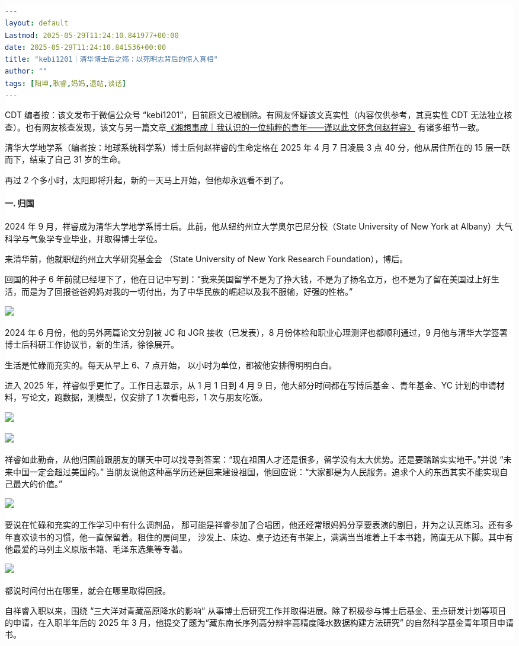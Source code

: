 ```yaml
---
layout: default
Lastmod: 2025-05-29T11:24:10.841977+00:00
date: 2025-05-29T11:24:10.841536+00:00
title: "kebi1201｜清华博士后之殇：以死明志背后的惊人真相"
author: ""
tags: [阳坤,耿睿,妈妈,退站,谈话]
---
```


CDT 编者按：该文发布于微信公众号 “kebi1201”，目前原文已被删除。有网友怀疑该文真实性（内容仅供参考，其真实性 CDT 无法独立核查）。也有网友核查发现，该文与另一篇文章[《湘想事成｜我认识的一位纯粹的青年——谨以此文怀念何赵祥睿》](https://web.archive.org/web/20250527050356/https://mp.weixin.qq.com/s/ZpvSJ5fzsQkENu4y4Nie_Q "《湘想事成｜我认识的一位纯粹的青年——谨以此文怀念何赵祥睿》") 有诸多细节一致。

清华大学地学系（编者按：地球系统科学系）博士后何赵祥睿的生命定格在 2025 年 4 月 7 日凌晨 3 点 40 分，他从居住所在的 15 层一跃而下，结束了自己 31 岁的生命。

再过 2 个多小时，太阳即将升起，新的一天马上开始，但他却永远看不到了。

#### 一. 归国

2024 年 9 月，祥睿成为清华大学地学系博士后。此前，他从纽约州立大学奥尔巴尼分校（State University of New York at Albany）大气科学与气象学专业毕业，并取得博士学位。

来清华前，他就职纽约州立大学研究基金会 （State University of New York Research Foundation），博后。

回国的种子 6 年前就已经埋下了，他在日记中写到：“我来美国留学不是为了挣大钱，不是为了扬名立万，也不是为了留在美国过上好生活，而是为了回报爸爸妈妈对我的一切付出，为了中华民族的崛起以及我不服输，好强的性格。”

![](https://images.weserv.nl/?url=https%3A//chinadigitaltimes.net/chinese/files/2025/05/image-1748453414003.png)

2024 年 6 月份，他的另外两篇论文分别被 JC 和 JGR 接收（已发表），8 月份体检和职业心理测评也都顺利通过，9 月他与清华大学签署博士后科研工作协议节，新的生活，徐徐展开。

生活是忙碌而充实的。每天从早上 6、7 点开始， 以小时为单位，都被他安排得明明白白。

进入 2025 年，祥睿似乎更忙了。工作日志显示，从 1 月 1 日到 4 月 9 日，他大部分时间都在写博后基金 、青年基金、YC 计划的申请材料，写论文，跑数据，测模型，仅安排了 1 次看电影，1 次与朋友吃饭。

![](https://images.weserv.nl/?url=https%3A//chinadigitaltimes.net/chinese/files/2025/05/image-1748453536533.png)

  

![](https://images.weserv.nl/?url=https%3A//chinadigitaltimes.net/chinese/files/2025/05/image-1748453566213.png)

祥睿如此勤奋，从他归国前跟朋友的聊天中可以找寻到答案：“现在祖国人才还是很多，留学没有太大优势。还是要踏踏实实地干。”并说 “未来中国一定会超过美国的。” 当朋友说他这种高学历还是回来建设祖国，他回应说：“大家都是为人民服务。追求个人的东西其实不能实现自己最大的价值。”

![](https://images.weserv.nl/?url=https%3A//chinadigitaltimes.net/chinese/files/2025/05/image-1748453642784.png)

要说在忙碌和充实的工作学习中有什么调剂品， 那可能是祥睿参加了合唱团，他还经常眼妈妈分享要表演的剧目，并为之认真练习。还有多年喜欢读书的习惯，他一直保留着。租住的房间里， 沙发上、床边、桌子边还有书架上，满满当当堆着上千本书籍，简直无从下脚。其中有他最爱的马列主义原版书籍、毛泽东选集等专著。

![](https://images.weserv.nl/?url=https%3A//chinadigitaltimes.net/chinese/files/2025/05/image-1748453801067.png)

都说时间付出在哪里，就会在哪里取得回报。

自祥睿入职以来，围绕 “三大洋对青藏高原降水的影响” 从事博士后研究工作并取得进展。除了积极参与博士后基金、重点研发计划等项目的申请，在入职半年后的 2025 年 3 月，他提交了题为“藏东南长序列高分辨率高精度降水数据构建方法研究” 的自然科学基金青年项目申请书。
